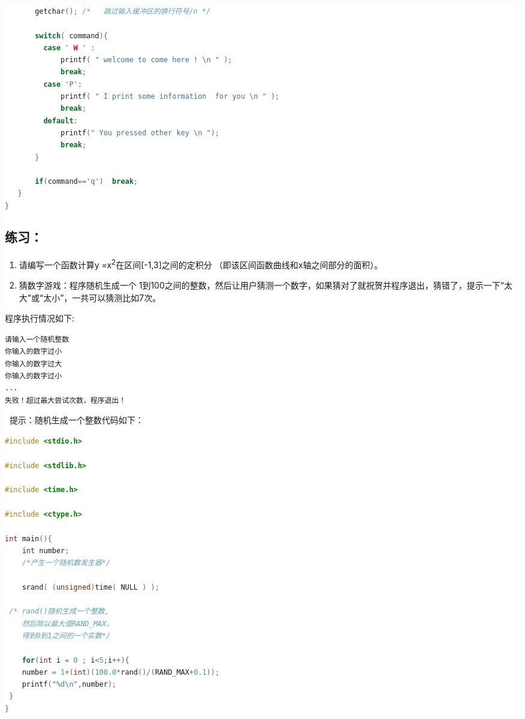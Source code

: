 ```c
       getchar(); /*   跳过输入缓冲区的换行符号/n */
       
       switch( command){
         case ' W ' :
             printf( " welcome to come here ! \n " ); 
             break;
         case 'P':
             printf( " I print some information  for you \n " ); 
             break;
         default:
             printf(" You pressed other key \n ");
             break;
       }

       if(command=='q')  break; 
   }
}
```

## 练习：
1. 请编写一个函数计算y =x<sup>2</sup>在区间[-1,3]之间的定积分 （即该区间函数曲线和x轴之间部分的面积）。

2. 猜数字游戏：程序随机生成一个 1到100之间的整数，然后让用户猜测一个数字，如果猜对了就祝贺并程序退出，猜错了，提示一下“太大”或“太小”，一共可以猜测比如7次。

程序执行情况如下:
```
请输入一个随机整数
你输入的数字过小
你输入的数字过大
你输入的数字过小
...
失败！超过最大尝试次数，程序退出！
```

   提示：随机生成一个整数代码如下：
   
```c
#include <stdio.h>

#include <stdlib.h>

#include <time.h>

#include <ctype.h>

int main(){
    int number;
    /*产生一个随机数发生器*/
    
    srand( (unsigned)time( NULL ) );

 /* rand()随机生成一个整数,
    然后除以最大值RAND_MAX，
    得到0到1之间的一个实数*/
    
    for(int i = 0 ; i<5;i++){
    number = 1+(int)(100.0*rand()/(RAND_MAX+0.1));
    printf("%d\n",number);
 }
}
```

